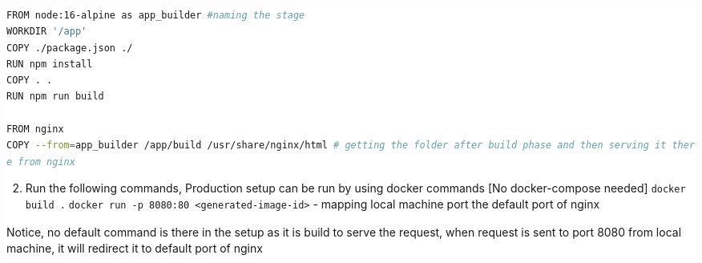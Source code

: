 ```bash
FROM node:16-alpine as app_builder #naming the stage
WORKDIR '/app'
COPY ./package.json ./
RUN npm install
COPY . .
RUN npm run build

FROM nginx
COPY --from=app_builder /app/build /usr/share/nginx/html # getting the folder after build phase and then serving it there from nginx
```

2. Run the following commands, Production setup can be run by using docker commands [No docker-compose needed]
`docker build .`
`docker run -p 8080:80 <generated-image-id>` - mapping local machine port the default port of nginx

Notice, no default command is there in the setup as it is build to serve the request, when request is sent to port 8080 from local machine, it will redirect it to default port of nginx